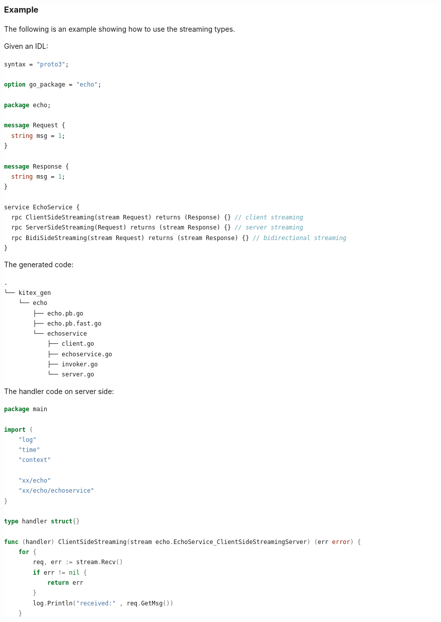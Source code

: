 ### Example

The following is an example showing how to use the streaming types.

Given an IDL:

```protobuf
syntax = "proto3";

option go_package = "echo";

package echo;

message Request {
  string msg = 1;
}

message Response {
  string msg = 1;
}

service EchoService {
  rpc ClientSideStreaming(stream Request) returns (Response) {} // client streaming
  rpc ServerSideStreaming(Request) returns (stream Response) {} // server streaming
  rpc BidiSideStreaming(stream Request) returns (stream Response) {} // bidirectional streaming
}
```

The generated code:

```
.
└── kitex_gen
    └── echo
        ├── echo.pb.go
        ├── echo.pb.fast.go
        └── echoservice
            ├── client.go
            ├── echoservice.go
            ├── invoker.go
            └── server.go
```

The handler code on server side:

```go
package main

import (
	"log"
	"time"
    "context"

    "xx/echo"
    "xx/echo/echoservice"
}

type handler struct{}

func (handler) ClientSideStreaming(stream echo.EchoService_ClientSideStreamingServer) (err error) {
    for {
        req, err := stream.Recv()
        if err != nil {
            return err
        }
        log.Println("received:" , req.GetMsg())
    }
```